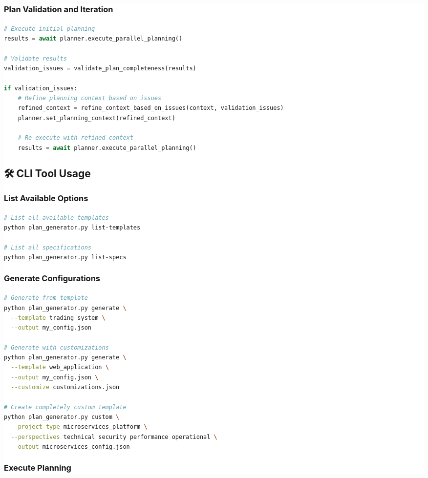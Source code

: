 ### Plan Validation and Iteration

```python
# Execute initial planning
results = await planner.execute_parallel_planning()

# Validate results
validation_issues = validate_plan_completeness(results)

if validation_issues:
    # Refine planning context based on issues
    refined_context = refine_context_based_on_issues(context, validation_issues)
    planner.set_planning_context(refined_context)
    
    # Re-execute with refined context
    results = await planner.execute_parallel_planning()
```

## 🛠️ CLI Tool Usage

### List Available Options

```bash
# List all available templates
python plan_generator.py list-templates

# List all specifications  
python plan_generator.py list-specs
```

### Generate Configurations

```bash
# Generate from template
python plan_generator.py generate \
  --template trading_system \
  --output my_config.json

# Generate with customizations
python plan_generator.py generate \
  --template web_application \
  --output my_config.json \
  --customize customizations.json

# Create completely custom template
python plan_generator.py custom \
  --project-type microservices_platform \
  --perspectives technical security performance operational \
  --output microservices_config.json
```

### Execute Planning
